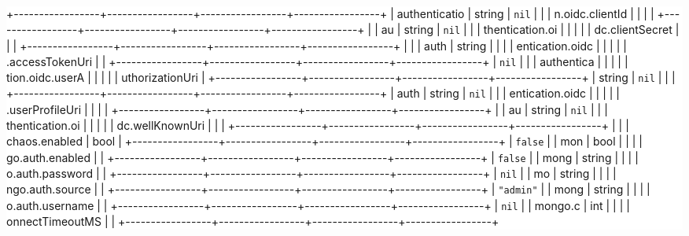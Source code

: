 +-----------------+-----------------+-----------------+-----------------+
| authenticatio   | string          | `nil`           |                 |
| n.oidc.clientId |                 |                 |                 |
+-----------------+-----------------+-----------------+-----------------+
|                 | au              | string          | `nil`           |
|                 | thentication.oi |                 |                 |
|                 | dc.clientSecret |                 |                 |
+-----------------+-----------------+-----------------+-----------------+
|                 |                 | auth            | string          |
|                 |                 | entication.oidc |                 |
|                 |                 | .accessTokenUri |                 |
+-----------------+-----------------+-----------------+-----------------+
| `nil`           |                 |                 | authentica      |
|                 |                 |                 | tion.oidc.userA |
|                 |                 |                 | uthorizationUri |
+-----------------+-----------------+-----------------+-----------------+
| string          | `nil`           |                 |                 |
+-----------------+-----------------+-----------------+-----------------+
| auth            | string          | `nil`           |                 |
| entication.oidc |                 |                 |                 |
| .userProfileUri |                 |                 |                 |
+-----------------+-----------------+-----------------+-----------------+
|                 | au              | string          | `nil`           |
|                 | thentication.oi |                 |                 |
|                 | dc.wellKnownUri |                 |                 |
+-----------------+-----------------+-----------------+-----------------+
|                 |                 | chaos.enabled   | bool            |
+-----------------+-----------------+-----------------+-----------------+
| `false`         |                 | mon             | bool            |
|                 |                 | go.auth.enabled |                 |
+-----------------+-----------------+-----------------+-----------------+
| `false`         |                 | mong            | string          |
|                 |                 | o.auth.password |                 |
+-----------------+-----------------+-----------------+-----------------+
| `nil`           |                 | mo              | string          |
|                 |                 | ngo.auth.source |                 |
+-----------------+-----------------+-----------------+-----------------+
| `"admin"`       |                 | mong            | string          |
|                 |                 | o.auth.username |                 |
+-----------------+-----------------+-----------------+-----------------+
| `nil`           |                 | mongo.c         | int             |
|                 |                 | onnectTimeoutMS |                 |
+-----------------+-----------------+-----------------+-----------------+